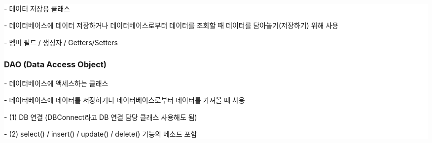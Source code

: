 \-   데이터 저장용 클래스

\-   데이터베이스에 데이터 저장하거나 데이터베이스로부터 데이터를 조회할 때 데이터를 담아놓기(저장하기) 위해 사용

\-   멤버 필드 / 생성자 / Getters/Setters

 

### DAO (Data Access Object)

\-   데이터베이스에 액세스하는 클래스

\-   데이터베이스에 데이터를 저장하거나 데이터베이스로부터 데이터를 가져올 때 사용

\-   (1) DB 연결 (DBConnect라고 DB 연결 담당 클래스 사용해도 됨)

\-   (2) select() / insert() / update() / delete() 기능의 메소드 포함
